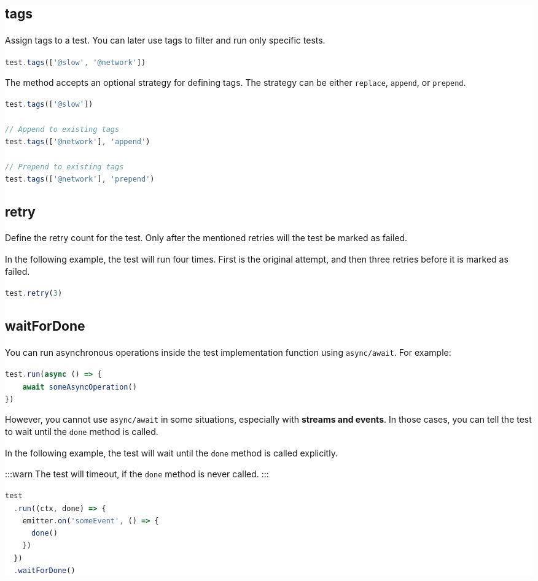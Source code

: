 ## tags

Assign tags to a test. You can later use tags to filter and run only specific tests.

```ts
test.tags(['@slow', '@network'])
```

The method accepts an optional strategy for defining tags. The strategy can be either `replace`, `append`, or `prepend`.

```ts
test.tags(['@slow'])

// Append to existing tags
test.tags(['@network'], 'append')

// Prepend to existing tags
test.tags(['@network'], 'prepend')
```

## retry

Define the retry count for the test. Only after the mentioned retries will the test be marked as failed.

In the following example, the test will run four times. First is the original attempt, and then three retries before it is marked as failed.

```ts
test.retry(3)
```

## waitForDone

You can run asynchronous operations inside the test implementation function using `async/await`. For example:

```ts
test.run(async () => {
	await someAsyncOperation()
})
```

However, you cannot use `async/await` in some situations, especially with **streams and events**. In those cases, you can tell the test to wait until the `done` method is called.

In the following example, the test will wait until the `done` method is called explicitly.


:::warn
The test will timeout, if the `done` method is never called.
:::

```ts
test
  .run((ctx, done) => {
    emitter.on('someEvent', () => {
      done()
    })
  })
  .waitForDone()
```
